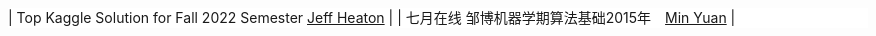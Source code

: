 | Top Kaggle Solution for Fall 2022 Semester [Jeff Heaton](https://www.youtube.com/watch?v=k4EONz__GFg)                                                                                                                                                                                                                                                                                                                                                                                                                                                                                                                                                                                                                                                                                                  |
| 七月在线 邹博机器学期算法基础2015年　[Min Yuan](https://www.youtube.com/playlist?list=PLNhCjSmDNXJsh5f12tOhXwOSoGxZRiygC)                                                                                                                                                                                                                                                                                                                                                                                                                                                                                                                                                                                                                                                                                              |

